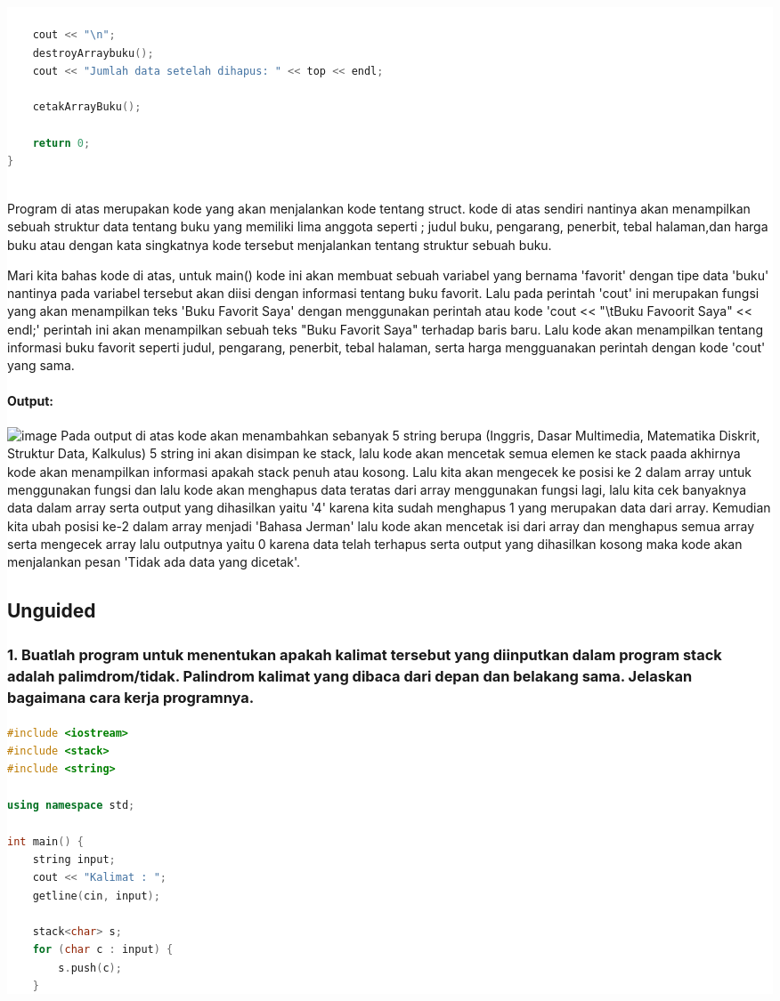 ```C++

    cout << "\n";
    destroyArraybuku();
    cout << "Jumlah data setelah dihapus: " << top << endl;

    cetakArrayBuku();

    return 0;
}



```
Program di atas merupakan kode yang akan menjalankan kode tentang struct. kode di atas sendiri nantinya akan menampilkan sebuah struktur data tentang buku yang memiliki lima anggota seperti ; judul buku, pengarang, penerbit, tebal halaman,dan harga buku atau dengan kata singkatnya kode tersebut menjalankan tentang struktur sebuah buku.

Mari kita bahas kode di atas, untuk main() kode ini akan membuat sebuah variabel yang bernama 'favorit' dengan tipe data 'buku' nantinya pada variabel tersebut akan diisi dengan informasi tentang buku favorit. Lalu pada perintah 'cout' ini merupakan fungsi yang akan menampilkan teks 'Buku Favorit Saya' dengan menggunakan perintah atau kode 'cout << "\tBuku Favoorit Saya" << endl;' perintah ini akan menampilkan sebuah teks "Buku Favorit Saya" terhadap baris baru. Lalu kode akan menampilkan tentang informasi buku favorit seperti judul, pengarang, penerbit, tebal halaman, serta harga mengguanakan perintah dengan kode 'cout' yang sama.


#### Output:
![image](https://github.com/xyzall1/Struktur-Data-Assigment/assets/161272189/6c13e5aa-b0cd-47b4-a0c6-a7f5d7355cd4)
Pada output di atas kode akan menambahkan sebanyak 5 string berupa (Inggris, Dasar Multimedia, Matematika Diskrit, Struktur Data, Kalkulus) 5 string ini akan disimpan ke stack, lalu kode akan mencetak semua elemen ke stack paada akhirnya kode akan menampilkan informasi apakah stack penuh atau kosong. Lalu kita akan mengecek ke posisi ke 2 dalam array untuk menggunakan fungsi dan lalu kode akan menghapus data teratas dari array menggunakan fungsi lagi, lalu kita cek banyaknya data dalam array serta output yang dihasilkan yaitu '4' karena kita sudah menghapus 1 yang merupakan data dari array. Kemudian kita ubah posisi ke-2 dalam array menjadi 'Bahasa Jerman' lalu kode akan mencetak isi dari array dan menghapus semua array serta mengecek array lalu outputnya yaitu 0 karena data telah terhapus serta output yang dihasilkan kosong maka kode akan menjalankan pesan 'Tidak ada data yang dicetak'.

## Unguided 

### 1. Buatlah program untuk menentukan apakah kalimat tersebut yang diinputkan dalam program stack adalah palimdrom/tidak. Palindrom kalimat yang dibaca dari depan dan belakang sama. Jelaskan bagaimana cara kerja programnya.

```C++
#include <iostream>
#include <stack>
#include <string>

using namespace std;

int main() {
    string input;
    cout << "Kalimat : ";
    getline(cin, input);

    stack<char> s;
    for (char c : input) {
        s.push(c);
    }
```